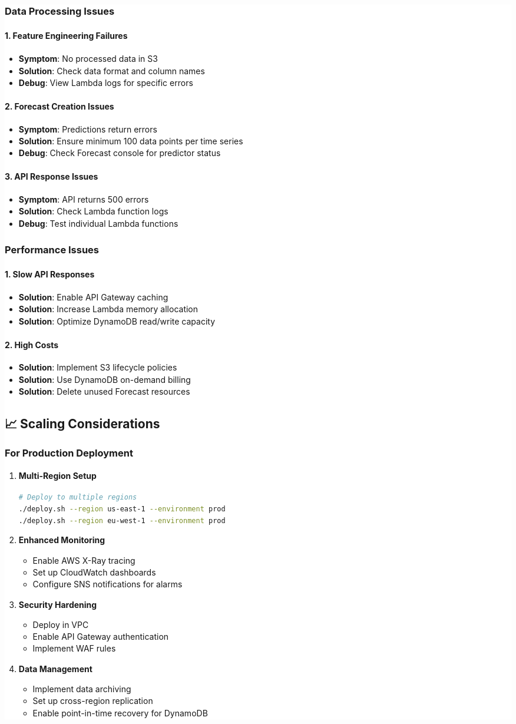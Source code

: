 ### Data Processing Issues

#### 1. Feature Engineering Failures
- **Symptom**: No processed data in S3
- **Solution**: Check data format and column names
- **Debug**: View Lambda logs for specific errors

#### 2. Forecast Creation Issues
- **Symptom**: Predictions return errors
- **Solution**: Ensure minimum 100 data points per time series
- **Debug**: Check Forecast console for predictor status

#### 3. API Response Issues
- **Symptom**: API returns 500 errors
- **Solution**: Check Lambda function logs
- **Debug**: Test individual Lambda functions

### Performance Issues

#### 1. Slow API Responses
- **Solution**: Enable API Gateway caching
- **Solution**: Increase Lambda memory allocation
- **Solution**: Optimize DynamoDB read/write capacity

#### 2. High Costs
- **Solution**: Implement S3 lifecycle policies
- **Solution**: Use DynamoDB on-demand billing
- **Solution**: Delete unused Forecast resources

## 📈 Scaling Considerations

### For Production Deployment

1. **Multi-Region Setup**
   ```bash
   # Deploy to multiple regions
   ./deploy.sh --region us-east-1 --environment prod
   ./deploy.sh --region eu-west-1 --environment prod
   ```

2. **Enhanced Monitoring**
   - Enable AWS X-Ray tracing
   - Set up CloudWatch dashboards
   - Configure SNS notifications for alarms

3. **Security Hardening**
   - Deploy in VPC
   - Enable API Gateway authentication
   - Implement WAF rules

4. **Data Management**
   - Implement data archiving
   - Set up cross-region replication
   - Enable point-in-time recovery for DynamoDB
